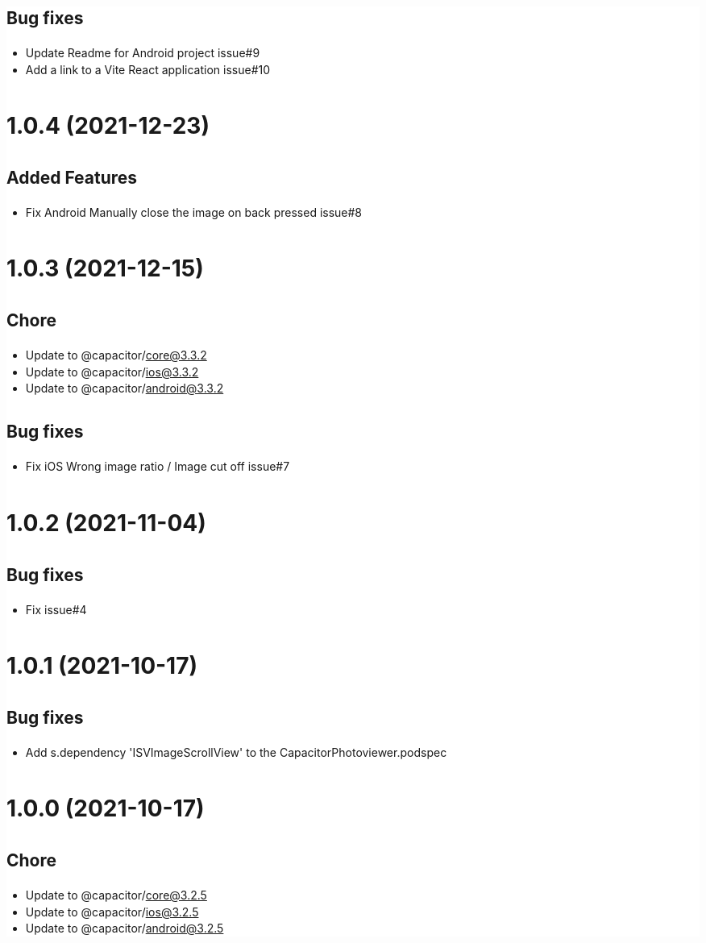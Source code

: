 ## Bug fixes

 - Update Readme for Android project issue#9
 - Add a link to a Vite React application issue#10


# 1.0.4 (2021-12-23)

## Added Features

 - Fix Android Manually close the image on back pressed issue#8

# 1.0.3 (2021-12-15)

## Chore

 - Update to @capacitor/core@3.3.2
 - Update to @capacitor/ios@3.3.2
 - Update to @capacitor/android@3.3.2

## Bug fixes

 - Fix iOS Wrong image ratio / Image cut off issue#7

# 1.0.2 (2021-11-04)

## Bug fixes

 - Fix issue#4

# 1.0.1 (2021-10-17)

## Bug fixes

 - Add s.dependency 'ISVImageScrollView' to the CapacitorPhotoviewer.podspec

# 1.0.0 (2021-10-17)

## Chore

 - Update to @capacitor/core@3.2.5
 - Update to @capacitor/ios@3.2.5
 - Update to @capacitor/android@3.2.5
